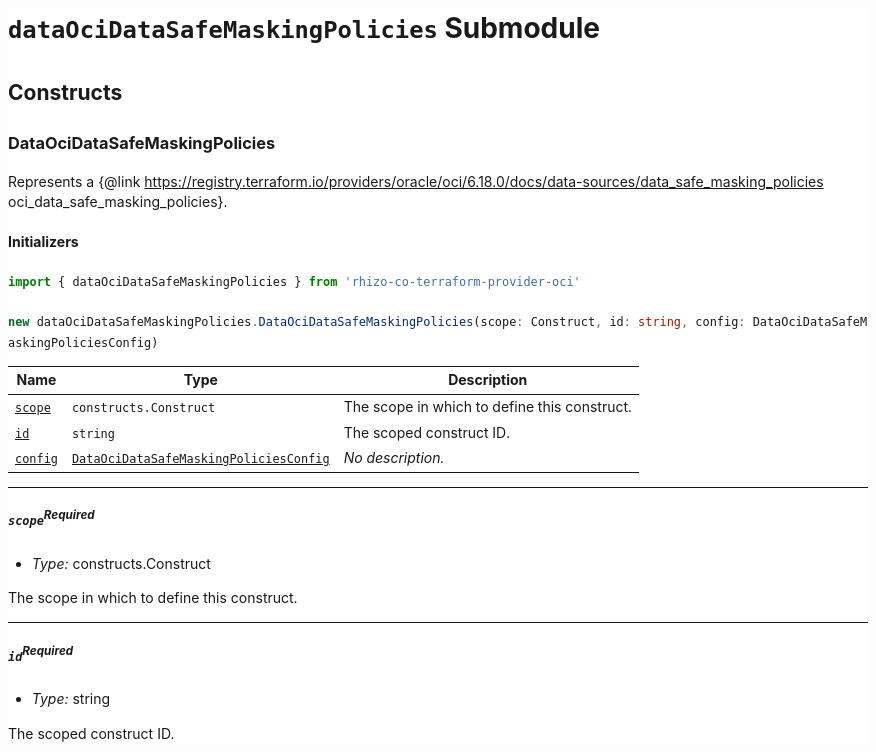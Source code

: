 # `dataOciDataSafeMaskingPolicies` Submodule <a name="`dataOciDataSafeMaskingPolicies` Submodule" id="rhizo-co-terraform-provider-oci.dataOciDataSafeMaskingPolicies"></a>

## Constructs <a name="Constructs" id="Constructs"></a>

### DataOciDataSafeMaskingPolicies <a name="DataOciDataSafeMaskingPolicies" id="rhizo-co-terraform-provider-oci.dataOciDataSafeMaskingPolicies.DataOciDataSafeMaskingPolicies"></a>

Represents a {@link https://registry.terraform.io/providers/oracle/oci/6.18.0/docs/data-sources/data_safe_masking_policies oci_data_safe_masking_policies}.

#### Initializers <a name="Initializers" id="rhizo-co-terraform-provider-oci.dataOciDataSafeMaskingPolicies.DataOciDataSafeMaskingPolicies.Initializer"></a>

```typescript
import { dataOciDataSafeMaskingPolicies } from 'rhizo-co-terraform-provider-oci'

new dataOciDataSafeMaskingPolicies.DataOciDataSafeMaskingPolicies(scope: Construct, id: string, config: DataOciDataSafeMaskingPoliciesConfig)
```

| **Name** | **Type** | **Description** |
| --- | --- | --- |
| <code><a href="#rhizo-co-terraform-provider-oci.dataOciDataSafeMaskingPolicies.DataOciDataSafeMaskingPolicies.Initializer.parameter.scope">scope</a></code> | <code>constructs.Construct</code> | The scope in which to define this construct. |
| <code><a href="#rhizo-co-terraform-provider-oci.dataOciDataSafeMaskingPolicies.DataOciDataSafeMaskingPolicies.Initializer.parameter.id">id</a></code> | <code>string</code> | The scoped construct ID. |
| <code><a href="#rhizo-co-terraform-provider-oci.dataOciDataSafeMaskingPolicies.DataOciDataSafeMaskingPolicies.Initializer.parameter.config">config</a></code> | <code><a href="#rhizo-co-terraform-provider-oci.dataOciDataSafeMaskingPolicies.DataOciDataSafeMaskingPoliciesConfig">DataOciDataSafeMaskingPoliciesConfig</a></code> | *No description.* |

---

##### `scope`<sup>Required</sup> <a name="scope" id="rhizo-co-terraform-provider-oci.dataOciDataSafeMaskingPolicies.DataOciDataSafeMaskingPolicies.Initializer.parameter.scope"></a>

- *Type:* constructs.Construct

The scope in which to define this construct.

---

##### `id`<sup>Required</sup> <a name="id" id="rhizo-co-terraform-provider-oci.dataOciDataSafeMaskingPolicies.DataOciDataSafeMaskingPolicies.Initializer.parameter.id"></a>

- *Type:* string

The scoped construct ID.
